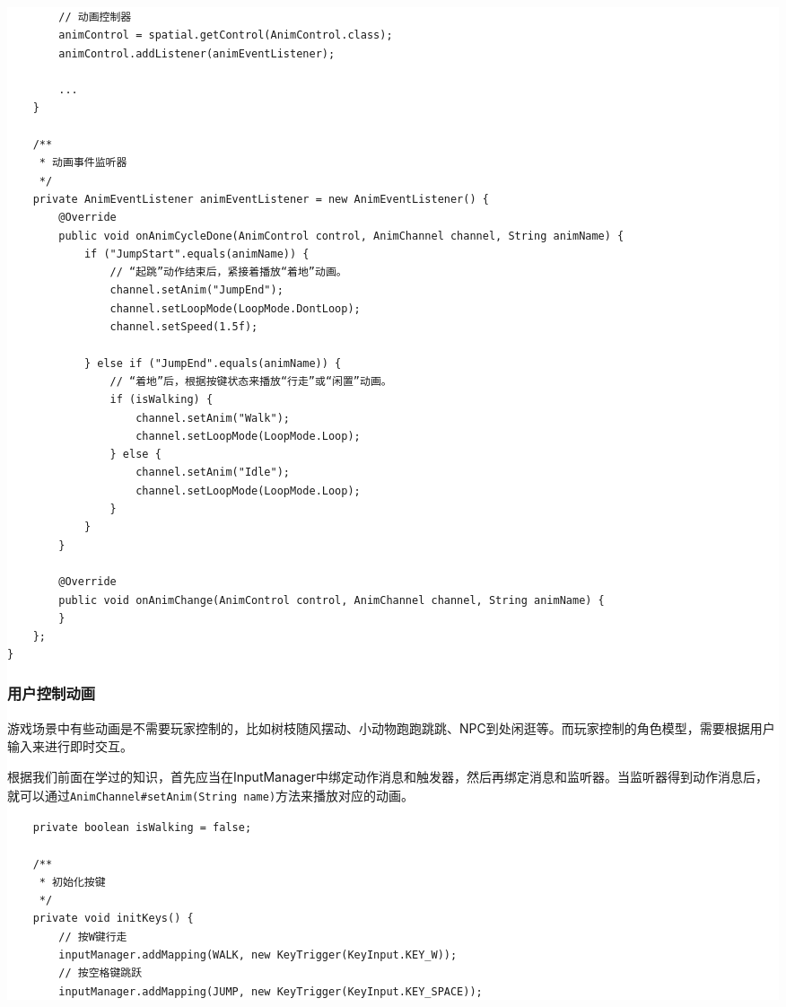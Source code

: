             // 动画控制器
            animControl = spatial.getControl(AnimControl.class);
            animControl.addListener(animEventListener);

            ...
        }

        /**
         * 动画事件监听器
         */
        private AnimEventListener animEventListener = new AnimEventListener() {
            @Override
            public void onAnimCycleDone(AnimControl control, AnimChannel channel, String animName) {
                if ("JumpStart".equals(animName)) {
                    // “起跳”动作结束后，紧接着播放“着地”动画。
                    channel.setAnim("JumpEnd");
                    channel.setLoopMode(LoopMode.DontLoop);
                    channel.setSpeed(1.5f);
                    
                } else if ("JumpEnd".equals(animName)) {
                    // “着地”后，根据按键状态来播放“行走”或“闲置”动画。
                    if (isWalking) {
                        channel.setAnim("Walk");
                        channel.setLoopMode(LoopMode.Loop);
                    } else {
                        channel.setAnim("Idle");
                        channel.setLoopMode(LoopMode.Loop);
                    }
                }
            }
    
            @Override
            public void onAnimChange(AnimControl control, AnimChannel channel, String animName) {
            }
        };
    }

### 用户控制动画

游戏场景中有些动画是不需要玩家控制的，比如树枝随风摆动、小动物跑跑跳跳、NPC到处闲逛等。而玩家控制的角色模型，需要根据用户输入来进行即时交互。

根据我们前面在学过的知识，首先应当在InputManager中绑定动作消息和触发器，然后再绑定消息和监听器。当监听器得到动作消息后，就可以通过`AnimChannel#setAnim(String name)`方法来播放对应的动画。

        private boolean isWalking = false;

        /**
         * 初始化按键
         */
        private void initKeys() {
            // 按W键行走
            inputManager.addMapping(WALK, new KeyTrigger(KeyInput.KEY_W));
            // 按空格键跳跃
            inputManager.addMapping(JUMP, new KeyTrigger(KeyInput.KEY_SPACE));
            